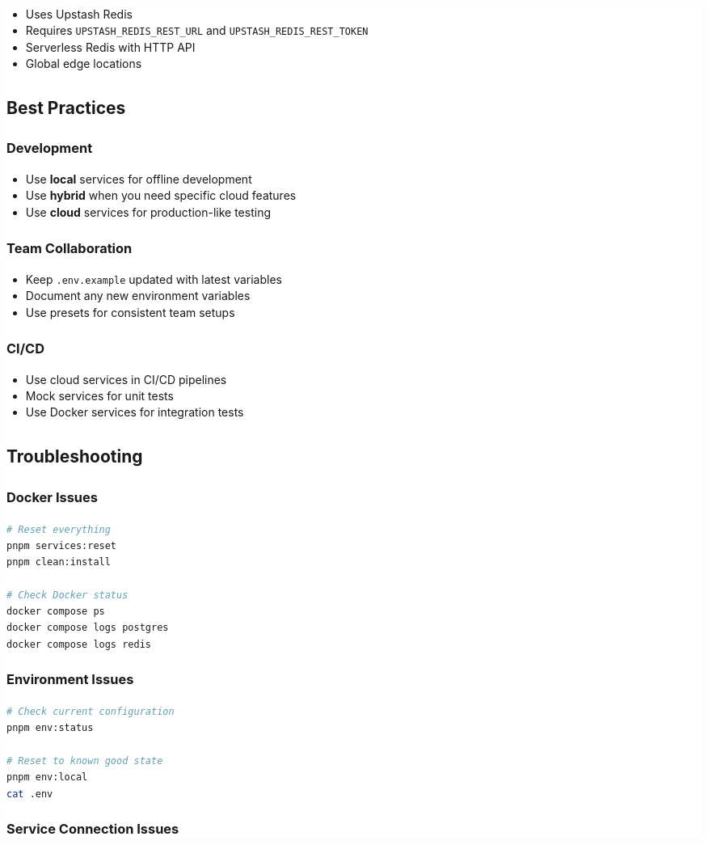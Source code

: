 - Uses Upstash Redis
- Requires `UPSTASH_REDIS_REST_URL` and `UPSTASH_REDIS_REST_TOKEN`
- Serverless Redis with HTTP API
- Global edge locations

## Best Practices

### Development

- Use **local** services for offline development
- Use **hybrid** when you need specific cloud features
- Use **cloud** services for production-like testing

### Team Collaboration

- Keep `.env.example` updated with latest variables
- Document any new environment variables
- Use presets for consistent team setups

### CI/CD

- Use cloud services in CI/CD pipelines
- Mock services for unit tests
- Use Docker services for integration tests

## Troubleshooting

### Docker Issues

```bash
# Reset everything
pnpm services:reset
pnpm clean:install

# Check Docker status
docker compose ps
docker compose logs postgres
docker compose logs redis
```

### Environment Issues

```bash
# Check current configuration
pnpm env:status

# Reset to known good state
pnpm env:local
cat .env
```

### Service Connection Issues
